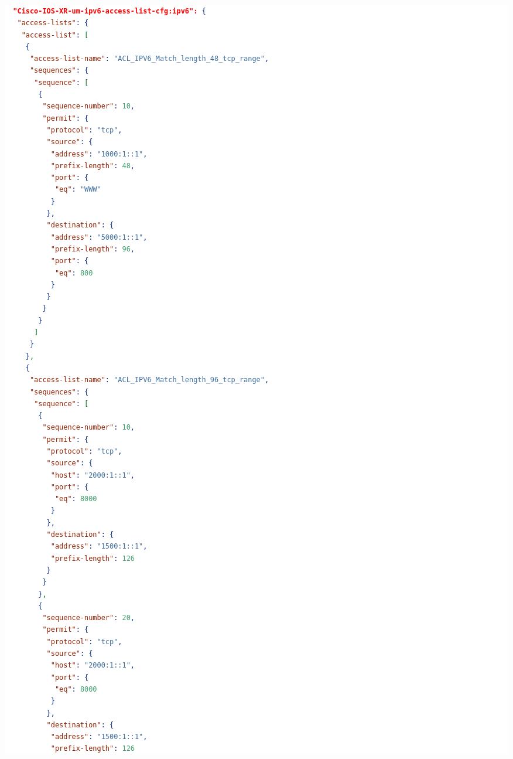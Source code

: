 ```json
  "Cisco-IOS-XR-um-ipv6-access-list-cfg:ipv6": {
   "access-lists": {
    "access-list": [
     {
      "access-list-name": "ACL_IPV6_Match_length_48_tcp_range",
      "sequences": {
       "sequence": [
        {
         "sequence-number": 10,
         "permit": {
          "protocol": "tcp",
          "source": {
           "address": "1000:1::1",
           "prefix-length": 48,
           "port": {
            "eq": "WWW"
           }
          },
          "destination": {
           "address": "5000:1::1",
           "prefix-length": 96,
           "port": {
            "eq": 800
           }
          }
         }
        }
       ]
      }
     },
     {
      "access-list-name": "ACL_IPV6_Match_length_96_tcp_range",
      "sequences": {
       "sequence": [
        {
         "sequence-number": 10,
         "permit": {
          "protocol": "tcp",
          "source": {
           "host": "2000:1::1",
           "port": {
            "eq": 8000
           }
          },
          "destination": {
           "address": "1500:1::1",
           "prefix-length": 126
          }
         }
        },
        {
         "sequence-number": 20,
         "permit": {
          "protocol": "tcp",
          "source": {
           "host": "2000:1::1",
           "port": {
            "eq": 8000
           }
          },
          "destination": {
           "address": "1500:1::1",
           "prefix-length": 126
```